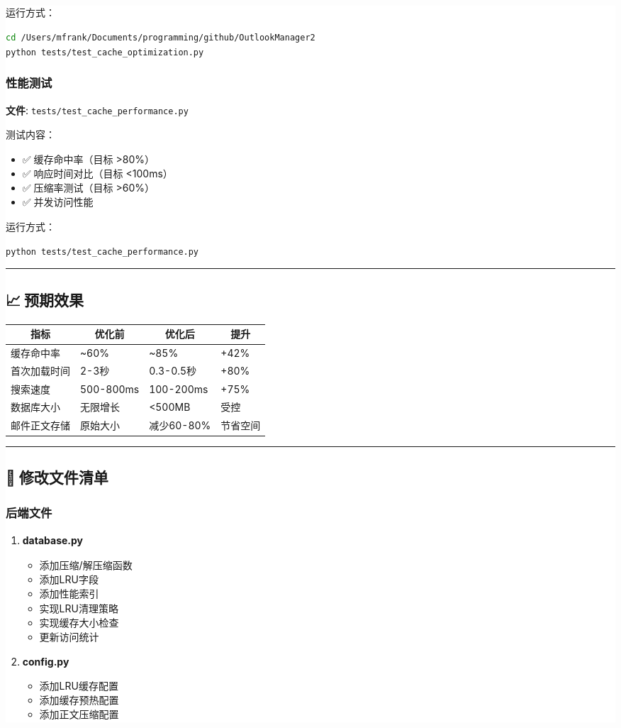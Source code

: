 运行方式：
```bash
cd /Users/mfrank/Documents/programming/github/OutlookManager2
python tests/test_cache_optimization.py
```

### 性能测试

**文件**: `tests/test_cache_performance.py`

测试内容：
- ✅ 缓存命中率（目标 >80%）
- ✅ 响应时间对比（目标 <100ms）
- ✅ 压缩率测试（目标 >60%）
- ✅ 并发访问性能

运行方式：
```bash
python tests/test_cache_performance.py
```

---

## 📈 预期效果

| 指标 | 优化前 | 优化后 | 提升 |
|------|--------|--------|------|
| 缓存命中率 | ~60% | ~85% | +42% |
| 首次加载时间 | 2-3秒 | 0.3-0.5秒 | +80% |
| 搜索速度 | 500-800ms | 100-200ms | +75% |
| 数据库大小 | 无限增长 | <500MB | 受控 |
| 邮件正文存储 | 原始大小 | 减少60-80% | 节省空间 |

---

## 📁 修改文件清单

### 后端文件

1. **database.py**
   - 添加压缩/解压缩函数
   - 添加LRU字段
   - 添加性能索引
   - 实现LRU清理策略
   - 实现缓存大小检查
   - 更新访问统计

2. **config.py**
   - 添加LRU缓存配置
   - 添加缓存预热配置
   - 添加正文压缩配置
